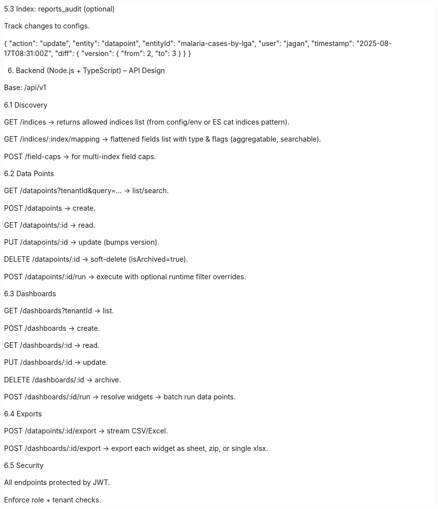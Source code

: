 5.3 Index: reports_audit (optional)

Track changes to configs.

{
  "action": "update",
  "entity": "datapoint",
  "entityId": "malaria-cases-by-lga",
  "user": "jagan",
  "timestamp": "2025-08-17T08:31:00Z",
  "diff": { "version": { "from": 2, "to": 3 } }
}

6) Backend (Node.js + TypeScript) – API Design

Base: /api/v1

6.1 Discovery

GET /indices → returns allowed indices list (from config/env or ES cat indices pattern).

GET /indices/:index/mapping → flattened fields list with type & flags (aggregatable, searchable).

POST /field-caps → for multi-index field caps.

6.2 Data Points

GET /datapoints?tenantId&query=... → list/search.

POST /datapoints → create.

GET /datapoints/:id → read.

PUT /datapoints/:id → update (bumps version).

DELETE /datapoints/:id → soft-delete (isArchived=true).

POST /datapoints/:id/run → execute with optional runtime filter overrides.

6.3 Dashboards

GET /dashboards?tenantId → list.

POST /dashboards → create.

GET /dashboards/:id → read.

PUT /dashboards/:id → update.

DELETE /dashboards/:id → archive.

POST /dashboards/:id/run → resolve widgets → batch run data points.

6.4 Exports

POST /datapoints/:id/export → stream CSV/Excel.

POST /dashboards/:id/export → export each widget as sheet, zip, or single xlsx.

6.5 Security

All endpoints protected by JWT.

Enforce role + tenant checks.
